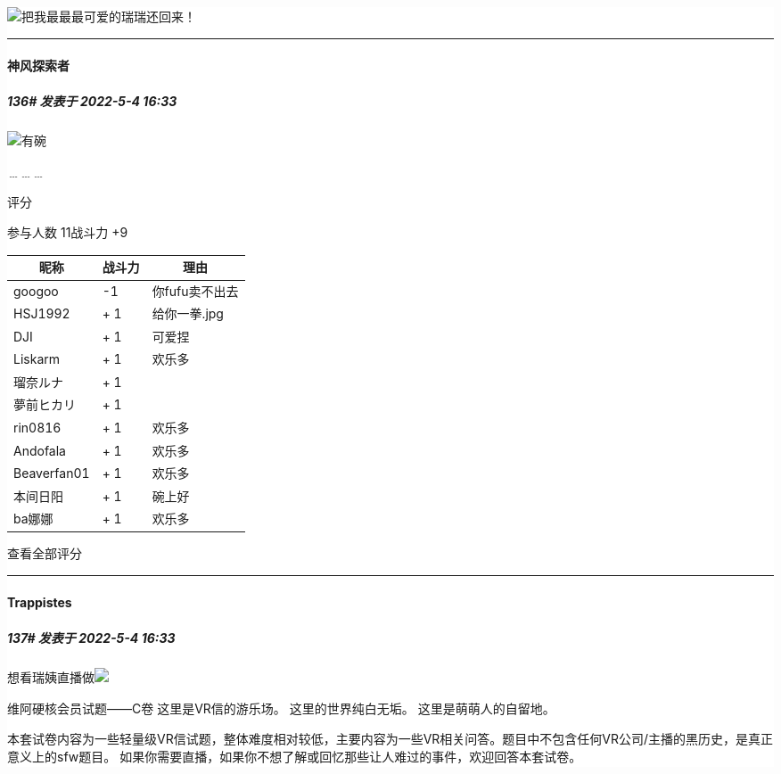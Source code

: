 <img src="https://static.saraba1st.com/image/smiley/face2017/128.png" referrerpolicy="no-referrer">把我最最最可爱的瑞瑞还回来！

*****

####  神风探索者  
##### 136#       发表于 2022-5-4 16:33

<img src="https://static.saraba1st.com/image/smiley/face2017/055.png" referrerpolicy="no-referrer">有碗

﹍﹍﹍

评分

 参与人数 11战斗力 +9

|昵称|战斗力|理由|
|----|---|---|
| googoo|-1|你fufu卖不出去|
| HSJ1992| + 1|给你一拳.jpg|
| DJI| + 1|可爱捏|
| Liskarm| + 1|欢乐多|
| 瑠奈ルナ| + 1||
| 夢前ヒカリ| + 1||
| rin0816| + 1|欢乐多|
| Andofala| + 1|欢乐多|
| Beaverfan01| + 1|欢乐多|
| 本间日阳| + 1|碗上好|
| ba娜娜| + 1|欢乐多|

查看全部评分

*****

####  Trappistes  
##### 137#       发表于 2022-5-4 16:33

想看瑞姨直播做<img src="https://static.saraba1st.com/image/smiley/face2017/075.png" referrerpolicy="no-referrer">

维阿硬核会员试题——C卷
这里是VR信的游乐场。
这里的世界纯白无垢。
这里是萌萌人的自留地。

本套试卷内容为一些轻量级VR信试题，整体难度相对较低，主要内容为一些VR相关问答。题目中不包含任何VR公司/主播的黑历史，是真正意义上的sfw题目。
如果你需要直播，如果你不想了解或回忆那些让人难过的事件，欢迎回答本套试卷。
